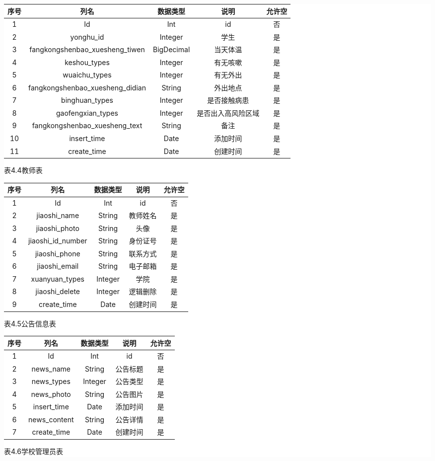 |序号|列名|数据类型|说明|允许空|
| :-: | :-: | :-: | :-: | :-: |
|1|Id|Int|id|否|
|2|yonghu\_id|Integer|学生|是|
|3|fangkongshenbao\_xuesheng\_tiwen|BigDecimal|当天体温|是|
|4|keshou\_types|Integer|有无咳嗽|是|
|5|wuaichu\_types|Integer|有无外出|是|
|6|fangkongshenbao\_xuesheng\_didian|String|外出地点|是|
|7|binghuan\_types|Integer|是否接触病患|是|
|8|gaofengxian\_types|Integer|是否出入高风险区域|是|
|9|fangkongshenbao\_xuesheng\_text|String|备注|是|
|10|insert\_time|Date|添加时间|是|
|11|create\_time|Date|创建时间|是|
表4.4教师表

|序号|列名|数据类型|说明|允许空|
| :-: | :-: | :-: | :-: | :-: |
|1|Id|Int|id|否|
|2|jiaoshi\_name|String|教师姓名|是|
|3|jiaoshi\_photo|String|头像|是|
|4|jiaoshi\_id\_number|String|身份证号|是|
|5|jiaoshi\_phone|String|联系方式|是|
|6|jiaoshi\_email|String|电子邮箱|是|
|7|xuanyuan\_types|Integer|学院|是|
|8|jiaoshi\_delete|Integer|逻辑删除|是|
|9|create\_time|Date|创建时间|是|
表4.5公告信息表

|序号|列名|数据类型|说明|允许空|
| :-: | :-: | :-: | :-: | :-: |
|1|Id|Int|id|否|
|2|news\_name|String|公告标题|是|
|3|news\_types|Integer|公告类型|是|
|4|news\_photo|String|公告图片|是|
|5|insert\_time|Date|添加时间|是|
|6|news\_content|String|公告详情|是|
|7|create\_time|Date|创建时间|是|
表4.6学校管理员表
